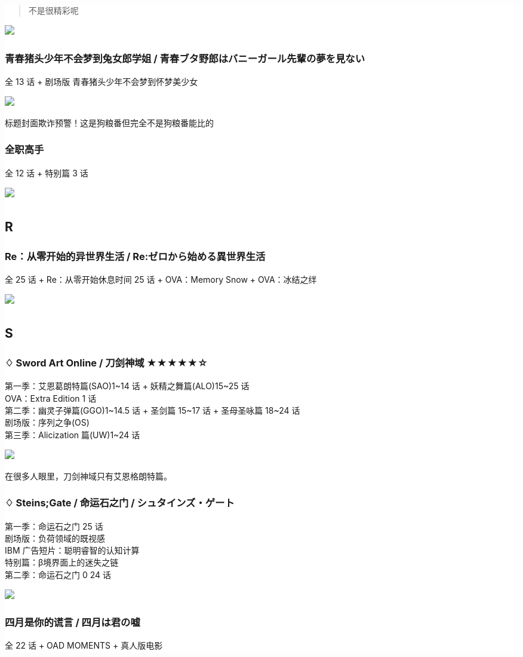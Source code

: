 > 不是很精彩呢

![](/img/anime/qysn.jpg@279w_372h.webp)



### 青春猪头少年不会梦到兔女郎学姐 / 青春ブタ野郎はバニーガール先輩の夢を見ない
全 13 话 + 剧场版 青春猪头少年不会梦到怀梦美少女

![](/img/anime/qcztsnbhydtnlxj.png@338w_450h.webp)

标题封面欺诈预警！这是狗粮番但完全不是狗粮番能比的  

### 全职高手
全 12 话 + 特别篇 3 话

![](/img/anime/qzgs.jpg@338w_450h.webp)

## R

### Re：从零开始的异世界生活 / Re:ゼロから始める異世界生活
全 25 话 + Re：从零开始休息时间 25 话 + OVA：Memory Snow + OVA：冰结之绊

![](/img/anime/clksdysjsh.jpg@338w_450h.webp)

## S

### ♢ Sword Art Online / 刀剑神域 ★★★★★☆
第一季：艾恩葛朗特篇(SAO)1~14 话 + 妖精之舞篇(ALO)15~25 话  
OVA：Extra Edition 1 话  
第二季：幽灵子弹篇(GGO)1~14.5 话 + 圣剑篇 15~17 话 + 圣母圣咏篇 18~24 话  
剧场版：序列之争(OS)  
第三季：Alicization 篇(UW)1~24 话  

![](/img/anime/djsy.jpg@338w_450h.webp)

在很多人眼里，刀剑神域只有艾恩格朗特篇。

### ♢ Steins;Gate  /  命运石之门 / シュタインズ・ゲート
第一季：命运石之门 25 话  
剧场版：负荷领域的既视感  
IBM 广告短片：聪明睿智的认知计算  
特别篇：β境界面上的迷失之链  
第二季：命运石之门 0 24 话  

![](/img/anime/myszm.jpg@338w_450h.webp)

### 四月是你的谎言 / 四月は君の嘘
全 22 话 + OAD MOMENTS + 真人版电影
